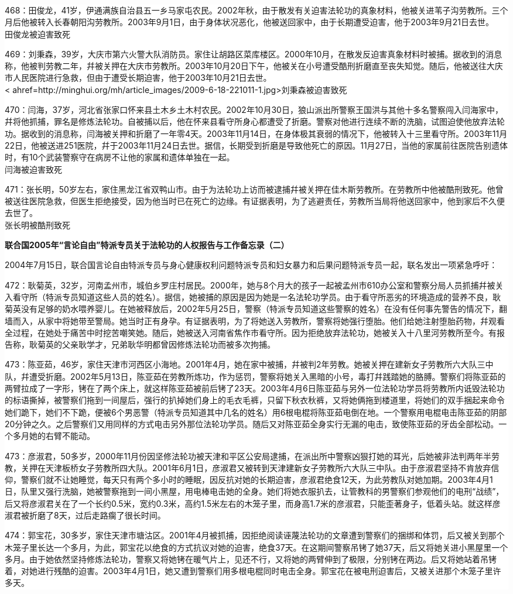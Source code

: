  </p>
 <p>
  468：田俊龙，41岁，伊通满族自治县五一乡马家屯农民。2002年秋，由于散发有关迫害法轮功的真象材料，他被关进苇子沟劳教所。三个月后他被转入长春朝阳沟劳教所。2003年9月1日，由于身体状况恶化，他被送回家中，由于长期遭受迫害，他于2003年9月21日去世。
  <br/>
  <a 2005-2-19-tianjianlong.jpg="" article_images="" hrefhttp:="" mh="" minghui.org="">
   田俊龙被迫害致死
  </ok>
 </p>
 <p>
  469：刘秉森，39岁，大庆市第六火警大队消防员。家住让胡路区菜库楼区。2000年10月，在散发反迫害真象材料时被捕。据收到的消息称，他被判劳教二年，幷被关押在大庆市劳教所。2003年10月20日下午，他被关在小号遭受酷刑折磨直至丧失知觉。随后，他被送往大庆市人民医院进行急救，但由于遭受长期迫害，他于2003年10月21日去世。
  <br/>
  &lt; ahref=http://minghui.org/mh/article_images/2009-6-18-221011-1.jpg&gt;刘秉森被迫害致死
 </p>
 <p>
  470：闫海，37岁，河北省张家口怀来县土木乡土木村农民。2002年10月30日，狼山派出所警察王国洪与其他十多名警察闯入闫海家中，幷将他抓捕，罪名是修炼法轮功。自被捕以后，他在怀来县看守所身心都遭受了折磨。警察对他进行连续不断的洗脑，试图迫使他放弃法轮功。据收到的消息称，闫海被关押和折磨了一年零4天。2003年11月14日，在身体极其衰弱的情况下，他被转入十三里看守所。2003年11月22日，他被送进251医院，幷于2003年11月24日去世。据信，长期受到折磨是导致他死亡的原因。11月27日，当他的家属前往医院告别遗体时，有10个武装警察守在病房不让他的家属和遗体单独在一起。
  <br/>
  <ok href="http://minghui.ca/mh/article_images/2004-2-11-yanhai.jpg">
   闫海被迫害致死
  </ok>
 </p>
 <p>
  471：张长明，50岁左右，家住黑龙江省双鸭山市。由于为法轮功上访而被逮捕幷被关押在佳木斯劳教所。在劳教所中他被酷刑致死。他曾被送往医院急救，但医生拒绝接受，因为他当时已在死亡的边缘。有证据表明，为了逃避责任，劳教所当局将他送回家中，他到家后不久便去世了。
  <br/>
  <ok href="http://minghui.org/mh/article_images/2004-8-4-zhangchangming-1.jpg">
   张长明被酷刑致死
  </ok>
 </p>
 <p>
  <b>
   联合国2005年“言论自由”特派专员关于法轮功的人权报告与工作备忘录（二）
  </b>
 </p>
 <p>
  2004年7月15日，联合国言论自由特派专员与身心健康权利问题特派专员和妇女暴力和后果问题特派专员一起，联名发出一项紧急呼吁：
 </p>
 <p>
  472：耿菊英，32岁，河南孟州市，城伯乡罗庄村居民。2000年，她与8个月大的孩子一起被孟州市610办公室和警察分局人员抓捕幷被关入看守所（特派专员知道这些人员的姓名）。据信，她被捕的原因是因为她是一名法轮功学员。由于看守所恶劣的环境造成的营养不良，耿菊英没有足够的奶水喂养婴儿。在她被释放后，2002年5月25日，警察（特派专员知道这些警察的姓名）在没有任何事先警告的情况下，翻墙而入，从家中将她带至警局。她当时正有身孕。有证据表明，为了将她送入劳教所，警察将她强行堕胎。他们给她注射堕胎药物，幷观看全过程，在她处于痛苦中时挖苦嘲笑她。随后，她被送入河南省焦作市看守所。因为拒绝放弃法轮功，她被关入十八里河劳教所至今。有报告称，耿菊英的父亲耿学才，兄弟耿华明都曾因修炼法轮功而被多次拘捕。
 </p>
 <p>
  473：陈亚茹，46岁，家住天津市河西区小海地。2001年4月，她在家中被捕，幷被判2年劳教。她被关押在建新女子劳教所六大队三中队，幷遭受折磨。2002年5月13日，陈亚茹在劳教所炼功，作为惩罚，警察将她关入黑暗的小号，毒打幷践踏她的胳膊。警察们将陈亚茹的两臂拉成了一字形，铐在了两个床上，就这样陈亚茹被前后铐了23天。2003年4月6日陈亚茹与另外一位法轮功学员将劳教所内诋毁法轮功的标语撕掉，被警察们拖到一间屋后，强行的扒掉她们身上的毛衣毛裤，只留下秋衣秋裤，又将她俩拖到楼道里，将她们的双手捆起来命令她们跪下，她们不下跪，便被6个男恶警（特派专员知道其中几名的姓名）用6根电棍将陈亚茹电倒在地。一个警察用电棍电击陈亚茹的阴部20分钟之久。之后警察们又用同样的方式电击另外那位法轮功学员。随后又对陈亚茹全身实行无漏的电击，致使陈亚茹的牙齿全部松动。一个多月她的右臂不能动。
 </p>
 <p>
  473：彦淑君，50多岁，2000年11月份因坚修法轮功被天津和平区公安局逮捕，在派出所中警察凶狠打她的耳光，后她被非法判两年半劳教，关押在天津板桥女子劳教所四大队。2001年6月1日，彦淑君又被转到天津建新女子劳教所六大队三中队。由于彦淑君坚持不肯放弃信仰，警察们就不让她睡觉，每天只有两个多小时的睡眠，因反抗对她的长期迫害，彦淑君绝食12天，为此劳教队对她加期。2003年4月1日，队里又强行洗脑，她被警察拖到一间小黑屋，用电棒电击她的全身。她们将她衣服扒去，让管教科的男警察们参观他们的电刑“战绩”，后又将彦淑君关在了一个长约0.5米，宽约0.3米，高约1.5米左右的木笼子里，而身高1.7米的彦淑君，只能歪著身子，低着头站。就这样彦淑君被折磨了8天，过后走路瘸了很长时间。
 </p>
 <p>
  474：郭宝花，30多岁，家住天津市塘沽区。2001年4月被抓捕，因拒绝阅读诬蔑法轮功的文章遭到警察们的捆绑和体罚，后又被关到那个木笼子里长达一个多月，为此，郭宝花以绝食的方式抗议对她的迫害，绝食37天。在这期间警察吊铐了她37天，后又将她关进小黑屋里一个多月。由于她依然坚持修炼法轮功，警察又将她铐在暖气片上，见还不行，又将她的两臂伸到了极限，分别铐在两边。后又将她站着吊铐着，对她进行残酷的迫害。2003年4月1日，她又遭到警察们用多根电棍同时电击全身。郭宝花在被电刑迫害后，又被关进那个木笼子里许多天。
 </p>
 <p>